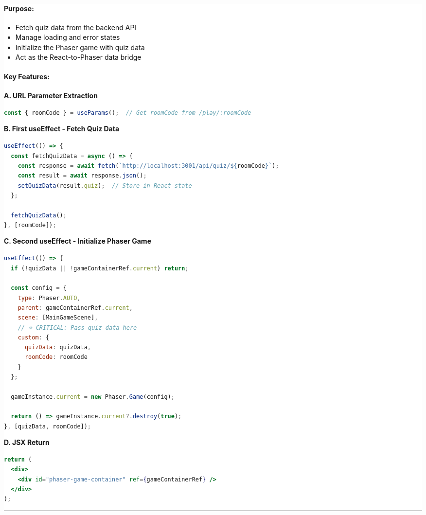 #### Purpose:
- Fetch quiz data from the backend API
- Manage loading and error states
- Initialize the Phaser game with quiz data
- Act as the React-to-Phaser data bridge

#### Key Features:

**A. URL Parameter Extraction**
```jsx
const { roomCode } = useParams();  // Get roomCode from /play/:roomCode
```

**B. First useEffect - Fetch Quiz Data**
```jsx
useEffect(() => {
  const fetchQuizData = async () => {
    const response = await fetch(`http://localhost:3001/api/quiz/${roomCode}`);
    const result = await response.json();
    setQuizData(result.quiz);  // Store in React state
  };
  
  fetchQuizData();
}, [roomCode]);
```

**C. Second useEffect - Initialize Phaser Game**
```jsx
useEffect(() => {
  if (!quizData || !gameContainerRef.current) return;
  
  const config = {
    type: Phaser.AUTO,
    parent: gameContainerRef.current,
    scene: [MainGameScene],
    // ⭐ CRITICAL: Pass quiz data here
    custom: {
      quizData: quizData,
      roomCode: roomCode
    }
  };
  
  gameInstance.current = new Phaser.Game(config);
  
  return () => gameInstance.current?.destroy(true);
}, [quizData, roomCode]);
```

**D. JSX Return**
```jsx
return (
  <div>
    <div id="phaser-game-container" ref={gameContainerRef} />
  </div>
);
```

---